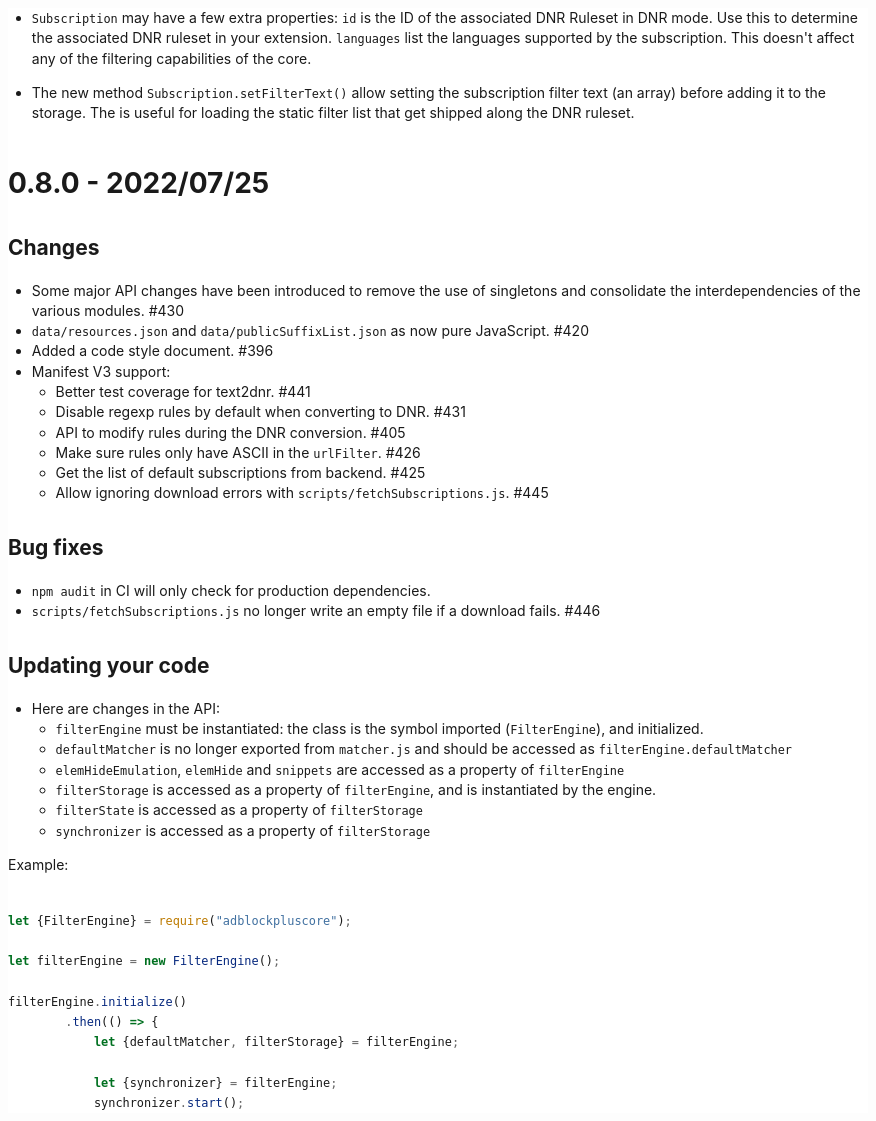   - `Subscription` may have a few extra properties: `id` is the ID of
    the associated DNR Ruleset in DNR mode. Use this to determine the
    associated DNR ruleset in your extension. `languages` list the
    languages supported by the subscription. This doesn't affect any
    of the filtering capabilities of the core.

  - The new method `Subscription.setFilterText()` allow setting the
    subscription filter text (an array) before adding it to the
    storage. The is useful for loading the static filter list that get
    shipped along the DNR ruleset.

0.8.0 - 2022/07/25
==================

## Changes

- Some major API changes have been introduced to remove the use of
  singletons and consolidate the interdependencies of the various
  modules. #430
- `data/resources.json` and `data/publicSuffixList.json` as now pure
  JavaScript. #420
- Added a code style document. #396
- Manifest V3 support:
  - Better test coverage for text2dnr. #441
  - Disable regexp rules by default when converting to DNR. #431
  - API to modify rules during the DNR conversion. #405
  - Make sure rules only have ASCII in the `urlFilter`. #426
  - Get the list of default subscriptions from backend. #425
  - Allow ignoring download errors with `scripts/fetchSubscriptions.js`. #445

## Bug fixes

- `npm audit` in CI will only check for production dependencies.
- `scripts/fetchSubscriptions.js` no longer write an empty file if a
  download fails. #446

## Updating your code

- Here are changes in the API:
  - `filterEngine` must be instantiated: the class is the symbol
    imported (`FilterEngine`), and initialized.
  - `defaultMatcher` is no longer exported from `matcher.js` and should
    be accessed as `filterEngine.defaultMatcher`
  - `elemHideEmulation`, `elemHide` and `snippets` are accessed as a
    property of `filterEngine`
  - `filterStorage` is accessed as a property of `filterEngine`, and
    is instantiated by the engine.
  - `filterState` is accessed as a property of `filterStorage`
  - `synchronizer` is accessed as a property of `filterStorage`

Example:
```JavaScript

let {FilterEngine} = require("adblockpluscore");

let filterEngine = new FilterEngine();

filterEngine.initialize()
        .then(() => {
            let {defaultMatcher, filterStorage} = filterEngine;

            let {synchronizer} = filterEngine;
            synchronizer.start();

```